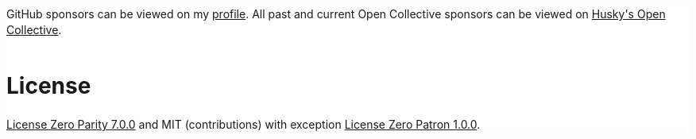 GitHub sponsors can be viewed on my [profile](https://github.com/typicode). All past and current Open Collective sponsors can be viewed on [Husky's Open Collective](https://opencollective.com/husky).

# License

[License Zero Parity 7.0.0](https://paritylicense.com/versions/7.0.0.html) and MIT (contributions) with exception [License Zero Patron 1.0.0](https://patronlicense.com/versions/1.0.0).
